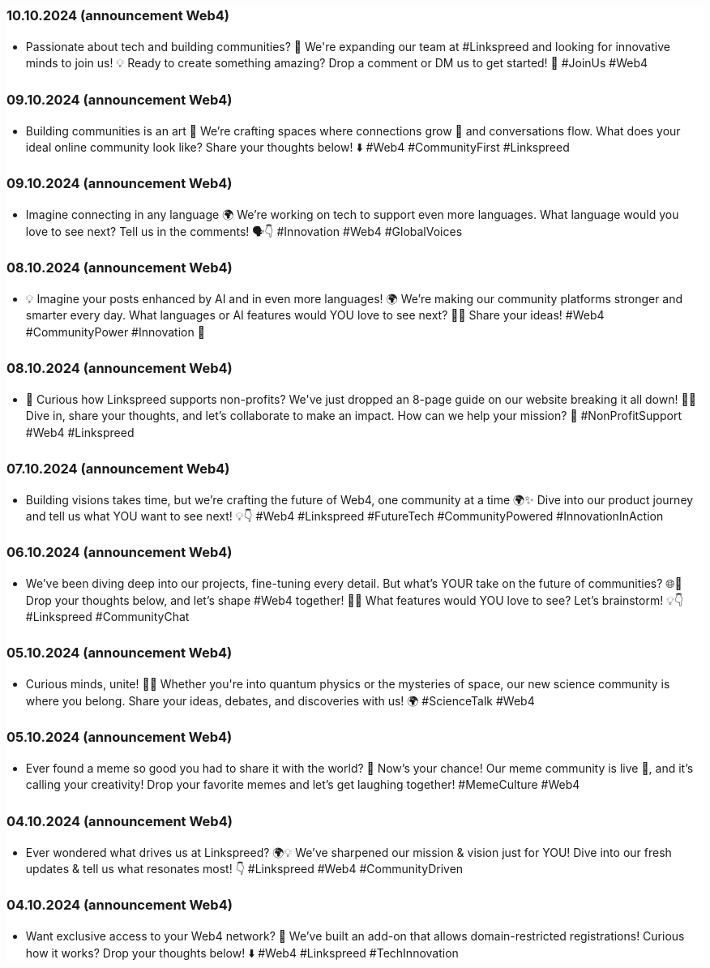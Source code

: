 ### 10.10.2024 (announcement Web4)
- Passionate about tech and building communities? 🚀 We're expanding our team at #Linkspreed and looking for innovative minds to join us! 💡 Ready to create something amazing? Drop a comment or DM us to get started! 👥 #JoinUs #Web4

### 09.10.2024 (announcement Web4)
- Building communities is an art 🎨 We’re crafting spaces where connections grow 🌱 and conversations flow. What does your ideal online community look like? Share your thoughts below! ⬇️ #Web4 #CommunityFirst #Linkspreed

### 09.10.2024 (announcement Web4)
- Imagine connecting in any language 🌍 We’re working on tech to support even more languages. What language would you love to see next? Tell us in the comments! 🗣️👇 #Innovation #Web4 #GlobalVoices

### 08.10.2024 (announcement Web4)
- 💡 Imagine your posts enhanced by AI and in even more languages! 🌍 We’re making our community platforms stronger and smarter every day. What languages or AI features would YOU love to see next? 🧠✨ Share your ideas! #Web4 #CommunityPower #Innovation 🚀

### 08.10.2024 (announcement Web4)
- 🌱 Curious how Linkspreed supports non-profits? We've just dropped an 8-page guide on our website breaking it all down! 📖💼 Dive in, share your thoughts, and let’s collaborate to make an impact. How can we help your mission? 🙌 #NonProfitSupport #Web4 #Linkspreed

### 07.10.2024 (announcement Web4)
- Building visions takes time, but we’re crafting the future of Web4, one community at a time 🌍✨ Dive into our product journey and tell us what YOU want to see next! 💡👇 #Web4 #Linkspreed #FutureTech #CommunityPowered #InnovationInAction

### 06.10.2024 (announcement Web4)
- We’ve been diving deep into our projects, fine-tuning every detail. But what’s YOUR take on the future of communities? 🌐👥 Drop your thoughts below, and let’s shape #Web4 together! 🚀🔗 What features would YOU love to see? Let’s brainstorm! 💡👇 #Linkspreed #CommunityChat

### 05.10.2024 (announcement Web4)
- Curious minds, unite! 🧠🔬 Whether you're into quantum physics or the mysteries of space, our new science community is where you belong. Share your ideas, debates, and discoveries with us! 🌍 #ScienceTalk #Web4

### 05.10.2024 (announcement Web4)
- Ever found a meme so good you had to share it with the world? 🧐 Now’s your chance! Our meme community is live 🎉, and it’s calling your creativity! Drop your favorite memes and let’s get laughing together! #MemeCulture #Web4

### 04.10.2024 (announcement Web4)
- Ever wondered what drives us at Linkspreed? 🌍💡 We’ve sharpened our mission & vision just for YOU! Dive into our fresh updates & tell us what resonates most! 👇 #Linkspreed #Web4 #CommunityDriven

### 04.10.2024 (announcement Web4)
- Want exclusive access to your Web4 network? 🔐 We’ve built an add-on that allows domain-restricted registrations! Curious how it works? Drop your thoughts below! ⬇️ #Web4 #Linkspreed #TechInnovation
